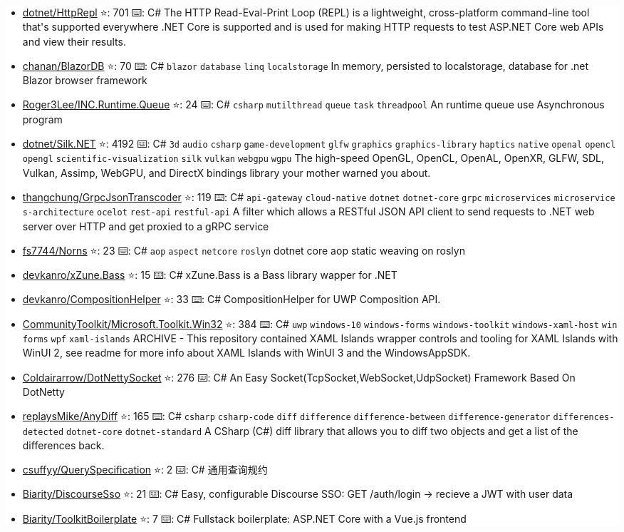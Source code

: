 *   [dotnet/HttpRepl](https://github.com/dotnet/HttpRepl) ⭐: 701 ⌨️: C#
    The HTTP Read-Eval-Print Loop (REPL) is a lightweight, cross-platform command-line tool that's supported everywhere .NET Core is supported and is used for making HTTP requests to test ASP.NET Core web APIs and view their results.

*   [chanan/BlazorDB](https://github.com/chanan/BlazorDB) ⭐: 70 ⌨️: C# `blazor` `database` `linq` `localstorage`
    In memory, persisted to localstorage, database for .net Blazor browser framework

*   [Roger3Lee/INC.Runtime.Queue](https://github.com/Roger3Lee/INC.Runtime.Queue) ⭐: 24 ⌨️: C# `csharp` `mutilthread` `queue` `task` `threadpool`
    An runtime queue use Asynchronous program

*   [dotnet/Silk.NET](https://github.com/dotnet/Silk.NET) ⭐: 4192 ⌨️: C# `3d` `audio` `csharp` `game-development` `glfw` `graphics` `graphics-library` `haptics` `native` `openal` `opencl` `opengl` `scientific-visualization` `silk` `vulkan` `webgpu` `wgpu`
    The high-speed OpenGL, OpenCL, OpenAL, OpenXR, GLFW, SDL, Vulkan, Assimp, WebGPU, and DirectX bindings library your mother warned you about.

*   [thangchung/GrpcJsonTranscoder](https://github.com/thangchung/GrpcJsonTranscoder) ⭐: 119 ⌨️: C# `api-gateway` `cloud-native` `dotnet` `dotnet-core` `grpc` `microservices` `microservices-architecture` `ocelot` `rest-api` `restful-api`
    A filter which allows a RESTful JSON API client to send requests to .NET web server over HTTP and get proxied to a gRPC service

*   [fs7744/Norns](https://github.com/fs7744/Norns) ⭐: 23 ⌨️: C# `aop` `aspect` `netcore` `roslyn`
    dotnet core aop static weaving on roslyn

*   [devkanro/xZune.Bass](https://github.com/devkanro/xZune.Bass) ⭐: 15 ⌨️: C#
    xZune.Bass is a Bass library wapper for .NET

*   [devkanro/CompositionHelper](https://github.com/devkanro/CompositionHelper) ⭐: 33 ⌨️: C#
    CompositionHelper for UWP Composition API.

*   [CommunityToolkit/Microsoft.Toolkit.Win32](https://github.com/CommunityToolkit/Microsoft.Toolkit.Win32) ⭐: 384 ⌨️: C# `uwp` `windows-10` `windows-forms` `windows-toolkit` `windows-xaml-host` `winforms` `wpf` `xaml-islands`
    ARCHIVE - This repository contained XAML Islands wrapper controls and tooling for XAML Islands with WinUI 2, see readme for more info about XAML Islands with WinUI 3 and the WindowsAppSDK.

*   [Coldairarrow/DotNettySocket](https://github.com/Coldairarrow/DotNettySocket) ⭐: 276 ⌨️: C#
    An Easy Socket(TcpSocket,WebSocket,UdpSocket) Framework Based On DotNetty

*   [replaysMike/AnyDiff](https://github.com/replaysMike/AnyDiff) ⭐: 165 ⌨️: C# `csharp` `csharp-code` `diff` `difference` `difference-between` `difference-generator` `differences-detected` `dotnet-core` `dotnet-standard`
    A CSharp (C#) diff library that allows you to diff two objects and get a list of the differences back.

*   [csuffyy/QuerySpecification](https://github.com/csuffyy/QuerySpecification) ⭐: 2 ⌨️: C#
    通用查询规约

*   [Biarity/DiscourseSso](https://github.com/Biarity/DiscourseSso) ⭐: 21 ⌨️: C#
    Easy, configurable Discourse SSO: GET /auth/login -> recieve a JWT with user data

*   [Biarity/ToolkitBoilerplate](https://github.com/Biarity/ToolkitBoilerplate) ⭐: 7 ⌨️: C#
    Fullstack boilerplate: ASP.NET Core with a Vue.js frontend
